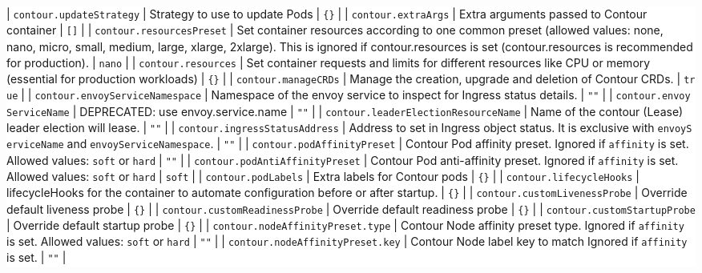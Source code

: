 | `contour.updateStrategy`                                      | Strategy to use to update Pods                                                                                                                                                                                                    | `{}`                      |
| `contour.extraArgs`                                           | Extra arguments passed to Contour container                                                                                                                                                                                       | `[]`                      |
| `contour.resourcesPreset`                                     | Set container resources according to one common preset (allowed values: none, nano, micro, small, medium, large, xlarge, 2xlarge). This is ignored if contour.resources is set (contour.resources is recommended for production). | `nano`                    |
| `contour.resources`                                           | Set container requests and limits for different resources like CPU or memory (essential for production workloads)                                                                                                                 | `{}`                      |
| `contour.manageCRDs`                                          | Manage the creation, upgrade and deletion of Contour CRDs.                                                                                                                                                                        | `true`                    |
| `contour.envoyServiceNamespace`                               | Namespace of the envoy service to inspect for Ingress status details.                                                                                                                                                             | `""`                      |
| `contour.envoyServiceName`                                    | DEPRECATED: use envoy.service.name                                                                                                                                                                                                | `""`                      |
| `contour.leaderElectionResourceName`                          | Name of the contour (Lease) leader election will lease.                                                                                                                                                                           | `""`                      |
| `contour.ingressStatusAddress`                                | Address to set in Ingress object status. It is exclusive with `envoyServiceName` and `envoyServiceNamespace`.                                                                                                                     | `""`                      |
| `contour.podAffinityPreset`                                   | Contour Pod affinity preset. Ignored if `affinity` is set. Allowed values: `soft` or `hard`                                                                                                                                       | `""`                      |
| `contour.podAntiAffinityPreset`                               | Contour Pod anti-affinity preset. Ignored if `affinity` is set. Allowed values: `soft` or `hard`                                                                                                                                  | `soft`                    |
| `contour.podLabels`                                           | Extra labels for Contour pods                                                                                                                                                                                                     | `{}`                      |
| `contour.lifecycleHooks`                                      | lifecycleHooks for the container to automate configuration before or after startup.                                                                                                                                               | `{}`                      |
| `contour.customLivenessProbe`                                 | Override default liveness probe                                                                                                                                                                                                   | `{}`                      |
| `contour.customReadinessProbe`                                | Override default readiness probe                                                                                                                                                                                                  | `{}`                      |
| `contour.customStartupProbe`                                  | Override default startup probe                                                                                                                                                                                                    | `{}`                      |
| `contour.nodeAffinityPreset.type`                             | Contour Node affinity preset type. Ignored if `affinity` is set. Allowed values: `soft` or `hard`                                                                                                                                 | `""`                      |
| `contour.nodeAffinityPreset.key`                              | Contour Node label key to match Ignored if `affinity` is set.                                                                                                                                                                     | `""`                      |